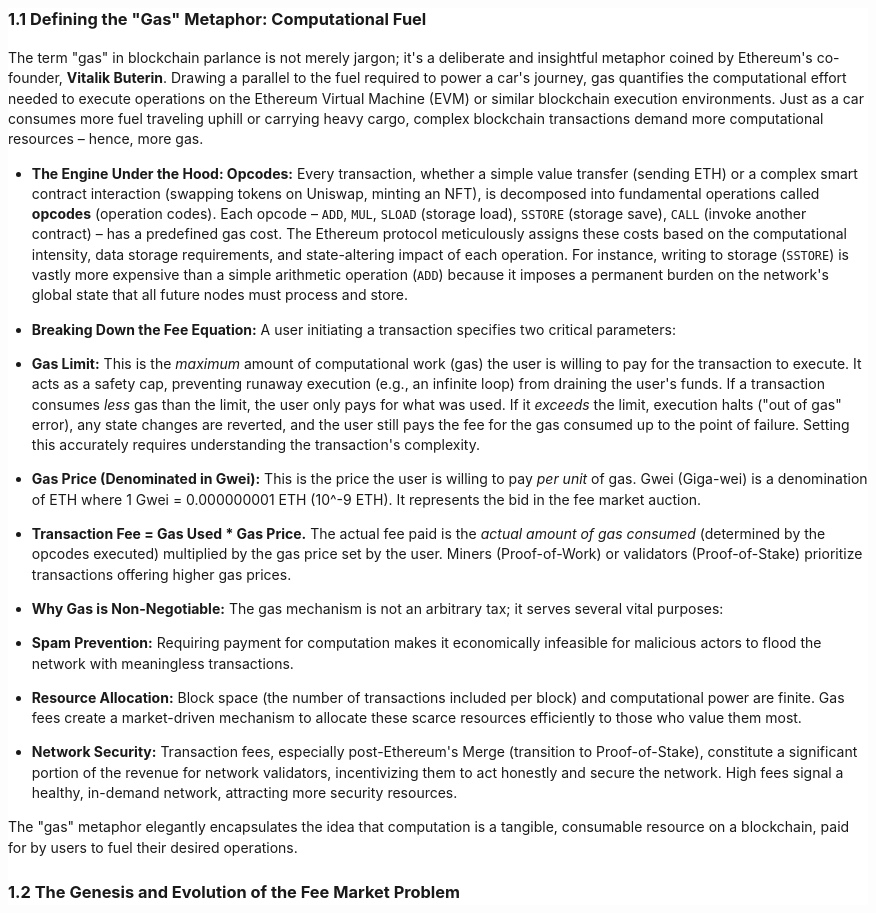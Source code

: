 ### 1.1 Defining the "Gas" Metaphor: Computational Fuel

The term "gas" in blockchain parlance is not merely jargon; it's a deliberate and insightful metaphor coined by Ethereum's co-founder, **Vitalik Buterin**. Drawing a parallel to the fuel required to power a car's journey, gas quantifies the computational effort needed to execute operations on the Ethereum Virtual Machine (EVM) or similar blockchain execution environments. Just as a car consumes more fuel traveling uphill or carrying heavy cargo, complex blockchain transactions demand more computational resources – hence, more gas.

*   **The Engine Under the Hood: Opcodes:** Every transaction, whether a simple value transfer (sending ETH) or a complex smart contract interaction (swapping tokens on Uniswap, minting an NFT), is decomposed into fundamental operations called **opcodes** (operation codes). Each opcode – `ADD`, `MUL`, `SLOAD` (storage load), `SSTORE` (storage save), `CALL` (invoke another contract) – has a predefined gas cost. The Ethereum protocol meticulously assigns these costs based on the computational intensity, data storage requirements, and state-altering impact of each operation. For instance, writing to storage (`SSTORE`) is vastly more expensive than a simple arithmetic operation (`ADD`) because it imposes a permanent burden on the network's global state that all future nodes must process and store.

*   **Breaking Down the Fee Equation:** A user initiating a transaction specifies two critical parameters:

*   **Gas Limit:** This is the *maximum* amount of computational work (gas) the user is willing to pay for the transaction to execute. It acts as a safety cap, preventing runaway execution (e.g., an infinite loop) from draining the user's funds. If a transaction consumes *less* gas than the limit, the user only pays for what was used. If it *exceeds* the limit, execution halts ("out of gas" error), any state changes are reverted, and the user still pays the fee for the gas consumed up to the point of failure. Setting this accurately requires understanding the transaction's complexity.

*   **Gas Price (Denominated in Gwei):** This is the price the user is willing to pay *per unit* of gas. Gwei (Giga-wei) is a denomination of ETH where 1 Gwei = 0.000000001 ETH (10^-9 ETH). It represents the bid in the fee market auction.

*   **Transaction Fee = Gas Used * Gas Price.** The actual fee paid is the *actual amount of gas consumed* (determined by the opcodes executed) multiplied by the gas price set by the user. Miners (Proof-of-Work) or validators (Proof-of-Stake) prioritize transactions offering higher gas prices.

*   **Why Gas is Non-Negotiable:** The gas mechanism is not an arbitrary tax; it serves several vital purposes:

*   **Spam Prevention:** Requiring payment for computation makes it economically infeasible for malicious actors to flood the network with meaningless transactions.

*   **Resource Allocation:** Block space (the number of transactions included per block) and computational power are finite. Gas fees create a market-driven mechanism to allocate these scarce resources efficiently to those who value them most.

*   **Network Security:** Transaction fees, especially post-Ethereum's Merge (transition to Proof-of-Stake), constitute a significant portion of the revenue for network validators, incentivizing them to act honestly and secure the network. High fees signal a healthy, in-demand network, attracting more security resources.

The "gas" metaphor elegantly encapsulates the idea that computation is a tangible, consumable resource on a blockchain, paid for by users to fuel their desired operations.

### 1.2 The Genesis and Evolution of the Fee Market Problem
